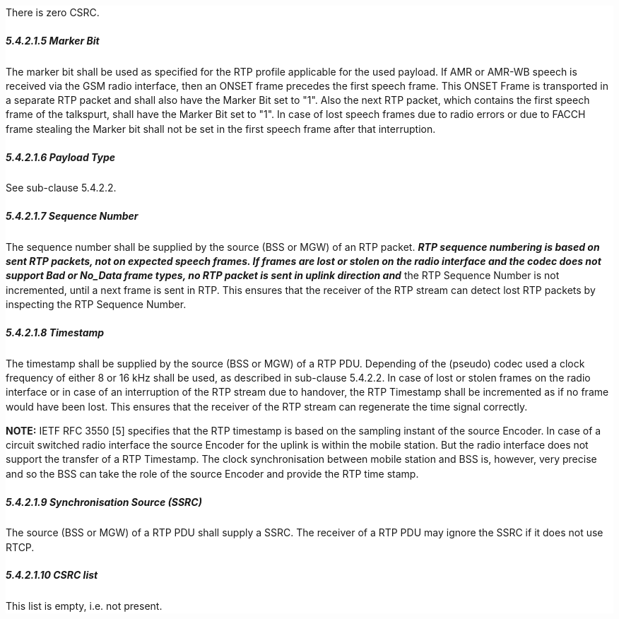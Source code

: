 There is zero CSRC.

##### 5.4.2.1.5 Marker Bit

The marker bit shall be used as specified for the RTP profile applicable
for the used payload. If AMR or AMR-WB speech is received via the GSM
radio interface, then an ONSET frame precedes the first speech frame.
This ONSET Frame is transported in a separate RTP packet and shall also
have the Marker Bit set to \"1\". Also the next RTP packet, which
contains the first speech frame of the talkspurt, shall have the Marker
Bit set to \"1\". In case of lost speech frames due to radio errors or
due to FACCH frame stealing the Marker bit shall not be set in the first
speech frame after that interruption.

##### 5.4.2.1.6 Payload Type

See sub-clause 5.4.2.2.

##### 5.4.2.1.7 Sequence Number 

The sequence number shall be supplied by the source (BSS or MGW) of an
RTP packet. ***RTP sequence numbering is based on sent RTP packets, not
on expected speech frames. If frames are lost or stolen on the radio
interface and the codec does not support Bad or No\_Data frame types, no
RTP packet is sent in uplink direction and*** the RTP Sequence Number is
not incremented, until a next frame is sent in RTP. This ensures that
the receiver of the RTP stream can detect lost RTP packets by inspecting
the RTP Sequence Number.

##### 5.4.2.1.8 Timestamp

The timestamp shall be supplied by the source (BSS or MGW) of a RTP PDU.
Depending of the (pseudo) codec used a clock frequency of either 8 or 16
kHz shall be used, as described in sub-clause 5.4.2.2. In case of lost
or stolen frames on the radio interface or in case of an interruption of
the RTP stream due to handover, the RTP Timestamp shall be incremented
as if no frame would have been lost. This ensures that the receiver of
the RTP stream can regenerate the time signal correctly.

**NOTE:** IETF RFC 3550 \[5\] specifies that the RTP timestamp is based
on the sampling instant of the source Encoder. In case of a circuit
switched radio interface the source Encoder for the uplink is within the
mobile station. But the radio interface does not support the transfer of
a RTP Timestamp. The clock synchronisation between mobile station and
BSS is, however, very precise and so the BSS can take the role of the
source Encoder and provide the RTP time stamp.

##### 5.4.2.1.9 Synchronisation Source (SSRC)

The source (BSS or MGW) of a RTP PDU shall supply a SSRC. The receiver
of a RTP PDU may ignore the SSRC if it does not use RTCP.

##### 5.4.2.1.10 CSRC list

This list is empty, i.e. not present.

